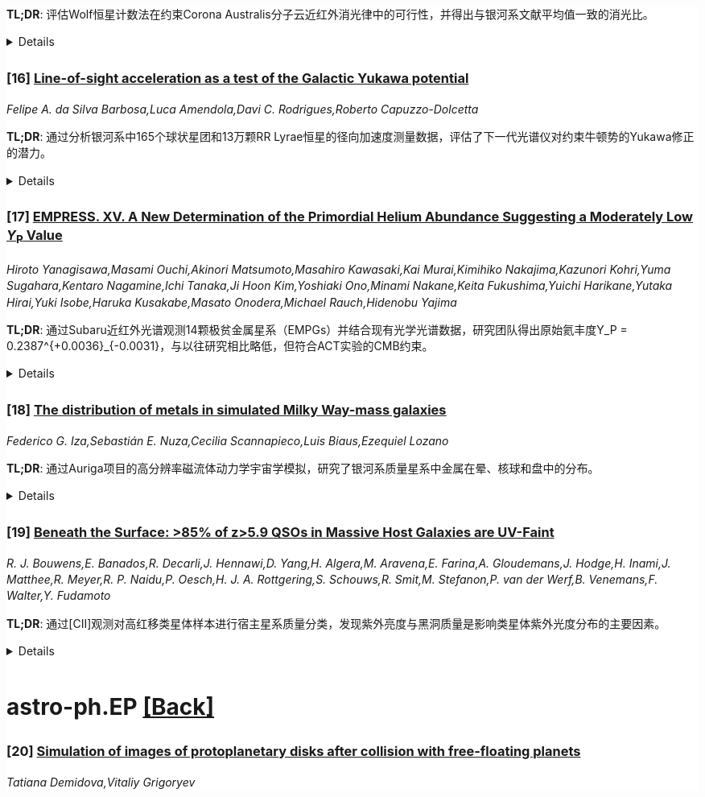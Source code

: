**TL;DR**: 评估Wolf恒星计数法在约束Corona Australis分子云近红外消光律中的可行性，并得出与银河系文献平均值一致的消光比。


<details><summary>Details</summary></details>

### [16] [Line-of-sight acceleration as a test of the Galactic Yukawa potential](https://arxiv.org/abs/2506.24002)
*Felipe A. da Silva Barbosa,Luca Amendola,Davi C. Rodrigues,Roberto Capuzzo-Dolcetta*

**TL;DR**: 通过分析银河系中165个球状星团和13万颗RR Lyrae恒星的径向加速度测量数据，评估了下一代光谱仪对约束牛顿势的Yukawa修正的潜力。


<details><summary>Details</summary></details>

### [17] [EMPRESS. XV. A New Determination of the Primordial Helium Abundance Suggesting a Moderately Low $Y_\mathrm{P}$ Value](https://arxiv.org/abs/2506.24050)
*Hiroto Yanagisawa,Masami Ouchi,Akinori Matsumoto,Masahiro Kawasaki,Kai Murai,Kimihiko Nakajima,Kazunori Kohri,Yuma Sugahara,Kentaro Nagamine,Ichi Tanaka,Ji Hoon Kim,Yoshiaki Ono,Minami Nakane,Keita Fukushima,Yuichi Harikane,Yutaka Hirai,Yuki Isobe,Haruka Kusakabe,Masato Onodera,Michael Rauch,Hidenobu Yajima*

**TL;DR**: 通过Subaru近红外光谱观测14颗极贫金属星系（EMPGs）并结合现有光学光谱数据，研究团队得出原始氦丰度Y_P = 0.2387^{+0.0036}_{-0.0031}，与以往研究相比略低，但符合ACT实验的CMB约束。


<details><summary>Details</summary></details>

### [18] [The distribution of metals in simulated Milky Way-mass galaxies](https://arxiv.org/abs/2506.24077)
*Federico G. Iza,Sebastián E. Nuza,Cecilia Scannapieco,Luis Biaus,Ezequiel Lozano*

**TL;DR**: 通过Auriga项目的高分辨率磁流体动力学宇宙学模拟，研究了银河系质量星系中金属在晕、核球和盘中的分布。


<details><summary>Details</summary></details>

### [19] [Beneath the Surface: >85% of z>5.9 QSOs in Massive Host Galaxies are UV-Faint](https://arxiv.org/abs/2506.24128)
*R. J. Bouwens,E. Banados,R. Decarli,J. Hennawi,D. Yang,H. Algera,M. Aravena,E. Farina,A. Gloudemans,J. Hodge,H. Inami,J. Matthee,R. Meyer,R. P. Naidu,P. Oesch,H. J. A. Rottgering,S. Schouws,R. Smit,M. Stefanon,P. van der Werf,B. Venemans,F. Walter,Y. Fudamoto*

**TL;DR**: 通过[CII]观测对高红移类星体样本进行宿主星系质量分类，发现紫外亮度与黑洞质量是影响类星体紫外光度分布的主要因素。


<details><summary>Details</summary></details>

<div id='astro-ph.EP'></div>

# astro-ph.EP [[Back]](#toc)

### [20] [Simulation of images of protoplanetary disks after collision with free-floating planets](https://arxiv.org/abs/2506.23795)
*Tatiana Demidova,Vitaliy Grigoryev*
